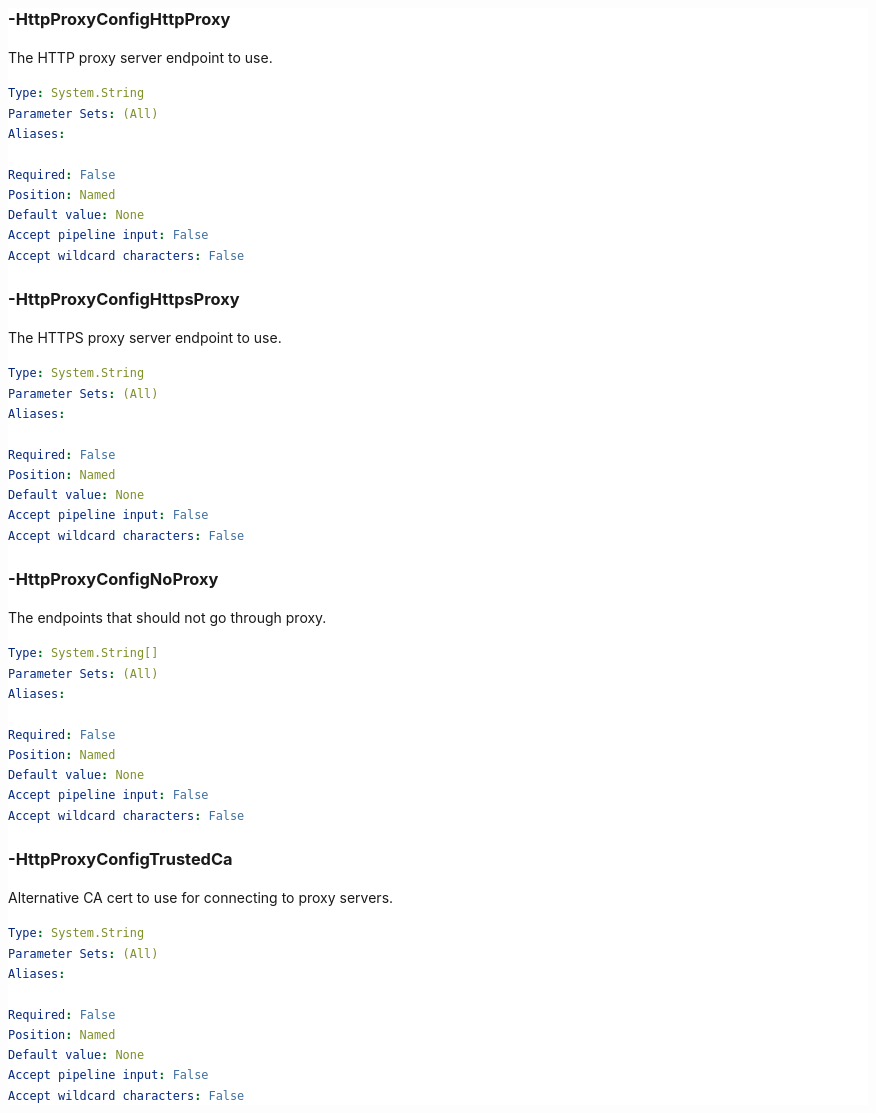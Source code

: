 ### -HttpProxyConfigHttpProxy
The HTTP proxy server endpoint to use.

```yaml
Type: System.String
Parameter Sets: (All)
Aliases:

Required: False
Position: Named
Default value: None
Accept pipeline input: False
Accept wildcard characters: False
```

### -HttpProxyConfigHttpsProxy
The HTTPS proxy server endpoint to use.

```yaml
Type: System.String
Parameter Sets: (All)
Aliases:

Required: False
Position: Named
Default value: None
Accept pipeline input: False
Accept wildcard characters: False
```

### -HttpProxyConfigNoProxy
The endpoints that should not go through proxy.

```yaml
Type: System.String[]
Parameter Sets: (All)
Aliases:

Required: False
Position: Named
Default value: None
Accept pipeline input: False
Accept wildcard characters: False
```

### -HttpProxyConfigTrustedCa
Alternative CA cert to use for connecting to proxy servers.

```yaml
Type: System.String
Parameter Sets: (All)
Aliases:

Required: False
Position: Named
Default value: None
Accept pipeline input: False
Accept wildcard characters: False
```
